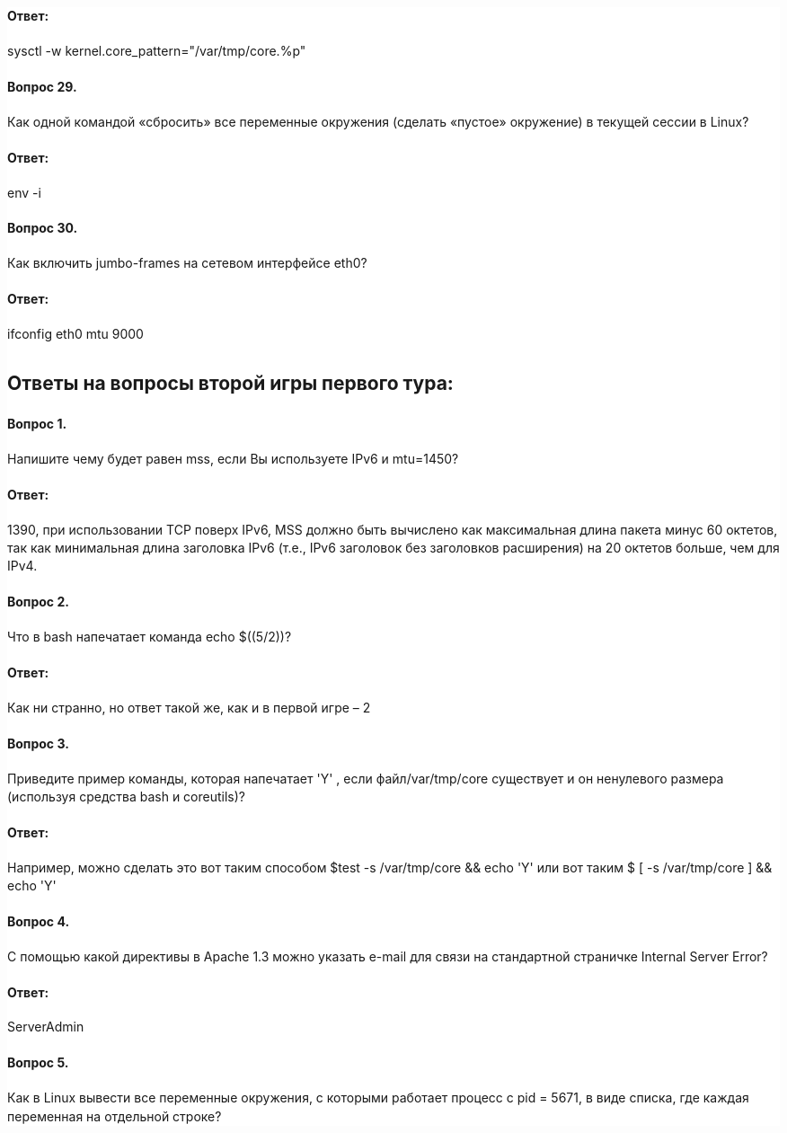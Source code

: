 #### Ответ:
sysctl -w kernel.core_pattern="/var/tmp/core.%p"   

#### Вопрос 29.
Как одной командой «сбросить» все переменные окружения (сделать «пустое» окружение) в текущей сессии в Linux?

#### Ответ:  
env -i     

#### Вопрос 30.
Как включить jumbo-frames на сетевом интерфейсе eth0?

#### Ответ:
ifconfig eth0 mtu 9000

## Ответы на вопросы второй игры первого тура:

#### Вопрос 1.
Напишите чему будет равен mss, если Вы используете IPv6 и mtu=1450?

#### Ответ:  
1390, при использовании TCP поверх IPv6, MSS должно быть вычислено как максимальная длина пакета минус 60 октетов, так как минимальная длина заголовка IPv6 (т.e., IPv6 заголовок без заголовков расширения) на 20 октетов больше, чем для IPv4.

#### Вопрос 2.
Что в bash напечатает команда echo $((5/2))?

#### Ответ: 
Как ни странно, но ответ такой же, как и в первой игре – 2 

#### Вопрос 3. 
Приведите пример команды, которая напечатает 'Y' , если файл/var/tmp/core существует и он ненулевого размера (используя средства bash и coreutils)?

#### Ответ: 
Например, можно сделать это  вот таким способом  $test -s /var/tmp/core && echo 'Y' или вот таким $ [ -s /var/tmp/core ] && echo 'Y'

#### Вопрос 4. 
С помощью какой директивы в Apache 1.3 можно указать e-mail для связи на стандартной страничке Internal Server Error?

#### Ответ:   
ServerAdmin

#### Вопрос 5. 
Как в Linux вывести все переменные окружения, с которыми работает процесс с pid = 5671, в виде списка, где каждая переменная на отдельной строке?
